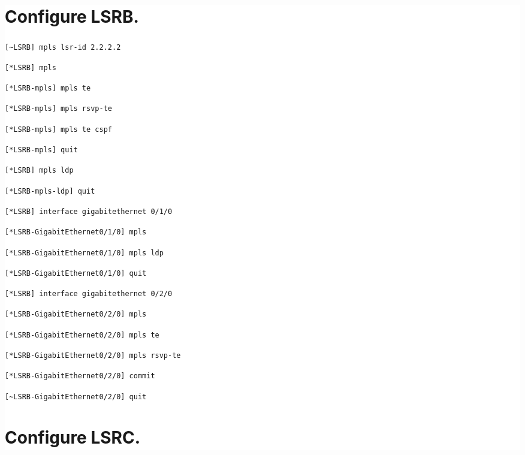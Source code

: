    # Configure LSRB.
   
   ```
   [~LSRB] mpls lsr-id 2.2.2.2
   ```
   ```
   [*LSRB] mpls
   ```
   ```
   [*LSRB-mpls] mpls te
   ```
   ```
   [*LSRB-mpls] mpls rsvp-te
   ```
   ```
   [*LSRB-mpls] mpls te cspf
   ```
   ```
   [*LSRB-mpls] quit
   ```
   ```
   [*LSRB] mpls ldp
   ```
   ```
   [*LSRB-mpls-ldp] quit
   ```
   ```
   [*LSRB] interface gigabitethernet 0/1/0
   ```
   ```
   [*LSRB-GigabitEthernet0/1/0] mpls
   ```
   ```
   [*LSRB-GigabitEthernet0/1/0] mpls ldp
   ```
   ```
   [*LSRB-GigabitEthernet0/1/0] quit
   ```
   ```
   [*LSRB] interface gigabitethernet 0/2/0
   ```
   ```
   [*LSRB-GigabitEthernet0/2/0] mpls
   ```
   ```
   [*LSRB-GigabitEthernet0/2/0] mpls te
   ```
   ```
   [*LSRB-GigabitEthernet0/2/0] mpls rsvp-te
   ```
   ```
   [*LSRB-GigabitEthernet0/2/0] commit
   ```
   ```
   [~LSRB-GigabitEthernet0/2/0] quit
   ```
   
   # Configure LSRC.
   
